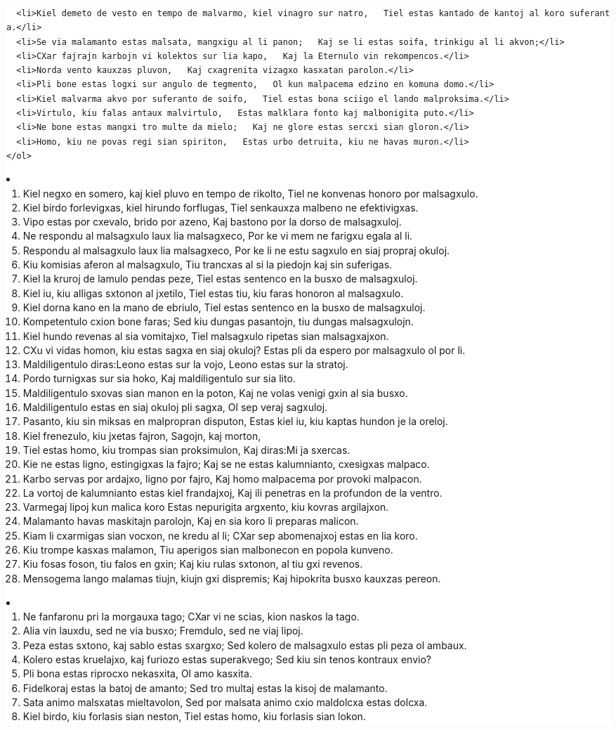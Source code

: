       <li>Kiel demeto de vesto en tempo de malvarmo, kiel vinagro sur natro,   Tiel estas kantado de kantoj al koro suferanta.</li>
      <li>Se via malamanto estas malsata, mangxigu al li panon;   Kaj se li estas soifa, trinkigu al li akvon;</li>
      <li>CXar fajrajn karbojn vi kolektos sur lia kapo,   Kaj la Eternulo vin rekompencos.</li>
      <li>Norda vento kauxzas pluvon,   Kaj cxagrenita vizagxo kasxatan parolon.</li>
      <li>Pli bone estas logxi sur angulo de tegmento,   Ol kun malpacema edzino en komuna domo.</li>
      <li>Kiel malvarma akvo por suferanto de soifo,   Tiel estas bona sciigo el lando malproksima.</li>
      <li>Virtulo, kiu falas antaux malvirtulo,   Estas malklara fonto kaj malbonigita puto.</li>
      <li>Ne bone estas mangxi tro multe da mielo;   Kaj ne glore estas sercxi sian gloron.</li>
      <li>Homo, kiu ne povas regi sian spiriton,   Estas urbo detruita, kiu ne havas muron.</li>
    </ol>
  </li>
  <li>
    <ol>
      <li>Kiel negxo en somero, kaj kiel pluvo en tempo de rikolto,   Tiel ne konvenas honoro por malsagxulo.</li>
      <li>Kiel birdo forlevigxas, kiel hirundo forflugas,   Tiel senkauxza malbeno ne efektivigxas.</li>
      <li>Vipo estas por cxevalo, brido por azeno,   Kaj bastono por la dorso de malsagxuloj.</li>
      <li>Ne respondu al malsagxulo laux lia malsagxeco,   Por ke vi mem ne farigxu egala al li.</li>
      <li>Respondu al malsagxulo laux lia malsagxeco,   Por ke li ne estu sagxulo en siaj propraj okuloj.</li>
      <li>Kiu komisias aferon al malsagxulo,   Tiu trancxas al si la piedojn kaj sin suferigas.</li>
      <li>Kiel la kruroj de lamulo pendas peze,   Tiel estas sentenco en la busxo de malsagxuloj.</li>
      <li>Kiel iu, kiu alligas sxtonon al jxetilo,   Tiel estas tiu, kiu faras honoron al malsagxulo.</li>
      <li>Kiel dorna kano en la mano de ebriulo,   Tiel estas sentenco en la busxo de malsagxuloj.</li>
      <li>Kompetentulo cxion bone faras;   Sed kiu dungas pasantojn, tiu dungas malsagxulojn.</li>
      <li>Kiel hundo revenas al sia vomitajxo,   Tiel malsagxulo ripetas sian malsagxajxon.</li>
      <li>CXu vi vidas homon, kiu estas sagxa en siaj okuloj?   Estas pli da espero por malsagxulo ol por li.</li>
      <li>Maldiligentulo diras:Leono estas sur la vojo,   Leono estas sur la stratoj.</li>
      <li>Pordo turnigxas sur sia hoko,   Kaj maldiligentulo sur sia lito.</li>
      <li>Maldiligentulo sxovas sian manon en la poton,   Kaj ne volas venigi gxin al sia busxo.</li>
      <li>Maldiligentulo estas en siaj okuloj pli sagxa,   Ol sep veraj sagxuloj.</li>
      <li>Pasanto, kiu sin miksas en malpropran disputon,   Estas kiel iu, kiu kaptas hundon je la oreloj.</li>
      <li>Kiel frenezulo, kiu jxetas fajron,   Sagojn, kaj morton,</li>
      <li>Tiel estas homo, kiu trompas sian proksimulon,   Kaj diras:Mi ja sxercas.</li>
      <li>Kie ne estas ligno, estingigxas la fajro;   Kaj se ne estas kalumnianto, cxesigxas malpaco.</li>
      <li>Karbo servas por ardajxo, ligno por fajro,   Kaj homo malpacema por provoki malpacon.</li>
      <li>La vortoj de kalumnianto estas kiel frandajxoj,   Kaj ili penetras en la profundon de la ventro.</li>
      <li>Varmegaj lipoj kun malica koro  Estas nepurigita argxento, kiu kovras argilajxon.</li>
      <li>Malamanto havas maskitajn parolojn,   Kaj en sia koro li preparas malicon.</li>
      <li>Kiam li cxarmigas sian vocxon, ne kredu al li;   CXar sep abomenajxoj estas en lia koro.</li>
      <li>Kiu trompe kasxas malamon,   Tiu aperigos sian malbonecon en popola kunveno.</li>
      <li>Kiu fosas foson, tiu falos en gxin;   Kaj kiu rulas sxtonon, al tiu gxi revenos.</li>
      <li>Mensogema lango malamas tiujn, kiujn gxi dispremis;   Kaj hipokrita busxo kauxzas pereon.</li>
    </ol>
  </li>
  <li>
    <ol>
      <li>Ne fanfaronu pri la morgauxa tago;   CXar vi ne scias, kion naskos la tago.</li>
      <li>Alia vin lauxdu, sed ne via busxo;   Fremdulo, sed ne viaj lipoj.</li>
      <li>Peza estas sxtono, kaj sablo estas sxargxo;   Sed kolero de malsagxulo estas pli peza ol ambaux.</li>
      <li>Kolero estas kruelajxo, kaj furiozo estas superakvego;   Sed kiu sin tenos kontraux envio?</li>
      <li>Pli bona estas riprocxo nekasxita,   Ol amo kasxita.</li>
      <li>Fidelkoraj estas la batoj de amanto;   Sed tro multaj estas la kisoj de malamanto.</li>
      <li>Sata animo malsxatas mieltavolon,   Sed por malsata animo cxio maldolcxa estas dolcxa.</li>
      <li>Kiel birdo, kiu forlasis sian neston,   Tiel estas homo, kiu forlasis sian lokon.</li>